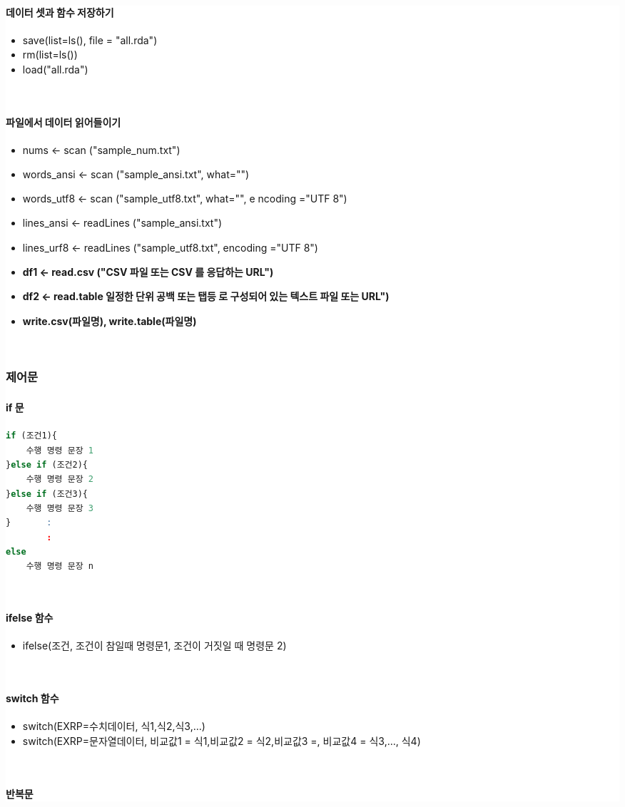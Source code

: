 #### 데이터 셋과 함수 저장하기

* save(list=ls(), file = "all.rda")
* rm(list=ls())
* load("all.rda")

<br>

#### 파일에서 데이터 읽어들이기

* nums <- scan ("sample_num.txt")
* words_ansi <- scan ("sample_ansi.txt", what="")
* words_utf8 <- scan ("sample_utf8.txt", what="", e ncoding ="UTF 8")
* lines_ansi <- readLines ("sample_ansi.txt")
* lines_urf8 <- readLines ("sample_utf8.txt", encoding ="UTF 8")
* **df1 <- read.csv ("CSV 파일 또는 CSV 를 응답하는 URL")**
* **df2 <- read.table 일정한 단위 공백 또는 탭등 로 구성되어 있는 텍스트 파일 또는 URL")**

* **write.csv(파일명), write.table(파일명)**

<br>

### 제어문

#### if 문

```R
if (조건1){
	수행 명령 문장 1
}else if (조건2){
	수행 명령 문장 2
}else if (조건3){
	수행 명령 문장 3
}		:
		:
else
	수행 명령 문장 n
```

<br>

#### ifelse 함수

* ifelse(조건, 조건이 참일때 명령문1, 조건이 거짓일 때 명령문 2)

<br>

#### switch 함수

* switch(EXRP=수치데이터, 식1,식2,식3,...)
* switch(EXRP=문자열데이터, 비교값1 = 식1,비교값2 = 식2,비교값3 =, 비교값4 = 식3,..., 식4)

<br>

#### 반복문
